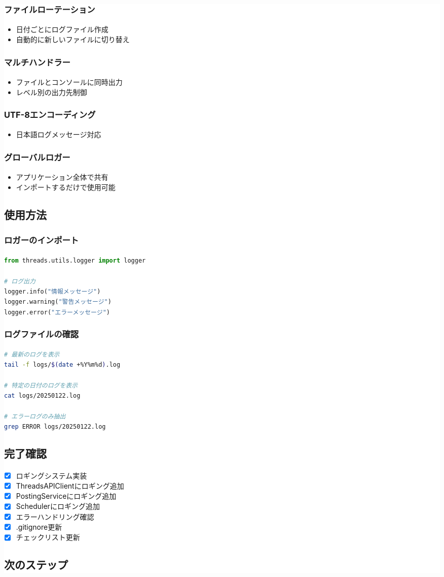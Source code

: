 ### ファイルローテーション
- 日付ごとにログファイル作成
- 自動的に新しいファイルに切り替え

### マルチハンドラー
- ファイルとコンソールに同時出力
- レベル別の出力先制御

### UTF-8エンコーディング
- 日本語ログメッセージ対応

### グローバルロガー
- アプリケーション全体で共有
- インポートするだけで使用可能

## 使用方法

### ロガーのインポート
```python
from threads.utils.logger import logger

# ログ出力
logger.info("情報メッセージ")
logger.warning("警告メッセージ")
logger.error("エラーメッセージ")
```

### ログファイルの確認
```bash
# 最新のログを表示
tail -f logs/$(date +%Y%m%d).log

# 特定の日付のログを表示
cat logs/20250122.log

# エラーログのみ抽出
grep ERROR logs/20250122.log
```

## 完了確認

- [x] ロギングシステム実装
- [x] ThreadsAPIClientにロギング追加
- [x] PostingServiceにロギング追加
- [x] Schedulerにロギング追加
- [x] エラーハンドリング確認
- [x] .gitignore更新
- [x] チェックリスト更新

## 次のステップ
